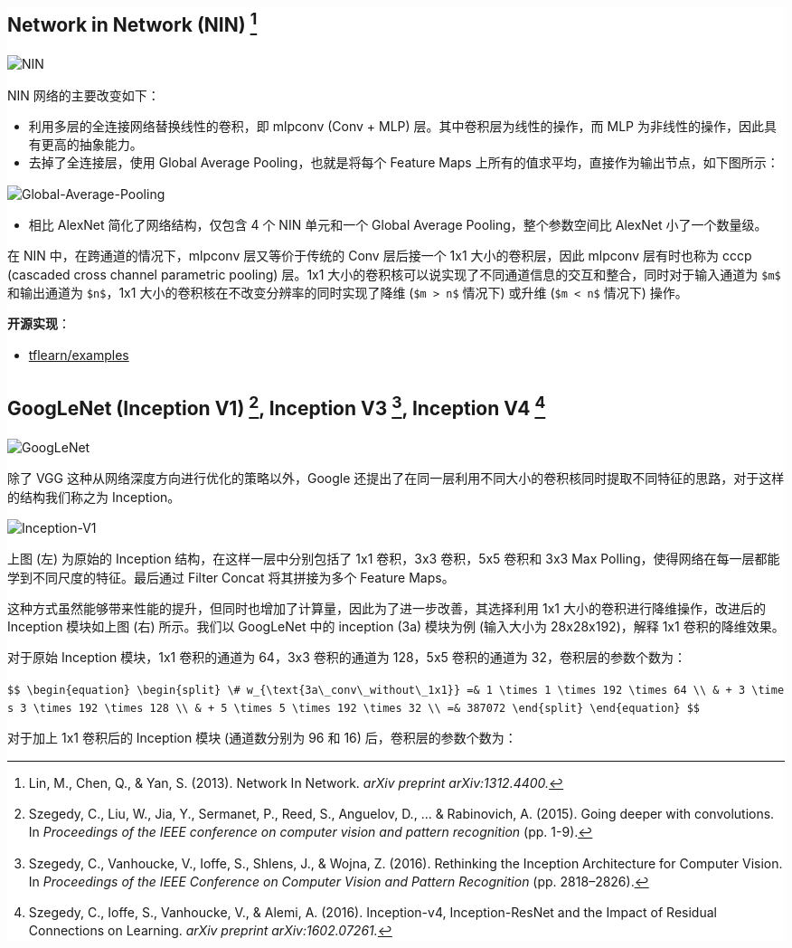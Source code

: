 <p style="clear:both;"></p>

## Network in Network (NIN) [^lin2013network]

![NIN](/images/cn/2018-08-25-cnn/network-in-network.png)

NIN 网络的主要改变如下：

- 利用多层的全连接网络替换线性的卷积，即 mlpconv (Conv + MLP) 层。其中卷积层为线性的操作，而 MLP 为非线性的操作，因此具有更高的抽象能力。
- 去掉了全连接层，使用 Global Average Pooling，也就是将每个 Feature Maps 上所有的值求平均，直接作为输出节点，如下图所示：

![Global-Average-Pooling](/images/cn/2018-08-25-cnn/global-average-pooling.png)

- 相比 AlexNet 简化了网络结构，仅包含 4 个 NIN 单元和一个 Global Average Pooling，整个参数空间比 AlexNet 小了一个数量级。

在 NIN 中，在跨通道的情况下，mlpconv 层又等价于传统的 Conv 层后接一个 1x1 大小的卷积层，因此 mlpconv 层有时也称为 cccp (cascaded cross channel parametric pooling) 层。1x1 大小的卷积核可以说实现了不同通道信息的交互和整合，同时对于输入通道为 `$m$` 和输出通道为 `$n$`，1x1 大小的卷积核在不改变分辨率的同时实现了降维 (`$m > n$` 情况下) 或升维 (`$m < n$` 情况下) 操作。

**开源实现**：

- <i class="icon icon-tensorflow"></i> [tflearn/examples](https://github.com/tflearn/tflearn/tree/master/examples)

## GoogLeNet (Inception V1) [^szegedy2015going], Inception V3 [^szegedy2016rethinking], Inception V4 [^szegedy2016inception]

![GoogLeNet](/images/cn/2018-08-25-cnn/googlenet.png)

除了 VGG 这种从网络深度方向进行优化的策略以外，Google 还提出了在同一层利用不同大小的卷积核同时提取不同特征的思路，对于这样的结构我们称之为 Inception。

![Inception-V1](/images/cn/2018-08-25-cnn/inception-v1-naive-dim-reduction.png)

上图 (左) 为原始的 Inception 结构，在这样一层中分别包括了 1x1 卷积，3x3 卷积，5x5 卷积和 3x3 Max Polling，使得网络在每一层都能学到不同尺度的特征。最后通过 Filter Concat 将其拼接为多个 Feature Maps。

这种方式虽然能够带来性能的提升，但同时也增加了计算量，因此为了进一步改善，其选择利用 1x1 大小的卷积进行降维操作，改进后的 Inception 模块如上图 (右) 所示。我们以 GoogLeNet 中的 inception (3a) 模块为例 (输入大小为 28x28x192)，解释 1x1 卷积的降维效果。

对于原始 Inception 模块，1x1 卷积的通道为 64，3x3 卷积的通道为 128，5x5 卷积的通道为 32，卷积层的参数个数为：

`$$
\begin{equation}
\begin{split}
\# w_{\text{3a\_conv\_without\_1x1}} =& 1 \times 1 \times 192 \times 64 \\
& + 3 \times 3 \times 192 \times 128 \\
& + 5 \times 5 \times 192 \times 32 \\
=& 387072
\end{split}
\end{equation}
$$`

对于加上 1x1 卷积后的 Inception 模块 (通道数分别为 96 和 16) 后，卷积层的参数个数为：


[^lecun1998gradient]: LeCun, Y., Bottou, L., Bengio, Y., & Haffner, P. (1998). Gradient-based learning applied to document recognition. _Proceedings of the IEEE, 86_(11), 2278-2324.
[^krizhevsky2012imagenet]: Krizhevsky, A., Sutskever, I., & Hinton, G. E. (2012). Imagenet classification with deep convolutional neural networks. In _Advances in neural information processing systems_ (pp. 1097-1105).
[^imagenet]: http://www.image-net.org/
[^simonyan2014very]: Simonyan, K., & Zisserman, A. (2014). Very deep convolutional networks for large-scale image recognition. _arXiv preprint arXiv:1409.1556._
[^szegedy2015going]: Szegedy, C., Liu, W., Jia, Y., Sermanet, P., Reed, S., Anguelov, D., ... & Rabinovich, A. (2015). Going deeper with convolutions. In _Proceedings of the IEEE conference on computer vision and pattern recognition_ (pp. 1-9).
[^he2016deep]: He, K., Zhang, X., Ren, S., & Sun, J. (2016). Deep residual learning for image recognition. In _Proceedings of the IEEE conference on computer vision and pattern recognition_ (pp. 770-778).
[^girshick2014rich]: Girshick, R., Donahue, J., Darrell, T., & Malik, J. (2014). Rich feature hierarchies for accurate object detection and semantic segmentation. In _Proceedings of the IEEE conference on computer vision and pattern recognition_ (pp. 580-587).
[^girshick2015fast]: Girshick, R. (2015). Fast r-cnn. In _Proceedings of the IEEE international conference on computer vision_ (pp. 1440-1448).
[^ren2015faster]: Ren, S., He, K., Girshick, R., & Sun, J. (2015). Faster r-cnn: Towards real-time object detection with region proposal networks. In _Advances in neural information processing systems_ (pp. 91-99).
[^long2015fully]: Long, J., Shelhamer, E., & Darrell, T. (2015). Fully convolutional networks for semantic segmentation. In _Proceedings of the IEEE conference on computer vision and pattern recognition_ (pp. 3431-3440).
[^vinyals2015show]: Vinyals, O., Toshev, A., Bengio, S., & Erhan, D. (2015). Show and tell: A neural image caption generator. In _Proceedings of the IEEE conference on computer vision and pattern recognition_ (pp. 3156-3164).
[^ji20133d]: Ji, S., Xu, W., Yang, M., & Yu, K. (2013). 3D convolutional neural networks for human action recognition. _IEEE transactions on pattern analysis and machine intelligence, 35_(1), 221-231.
[^kim2014convolutional]: Kim, Y. (2014). Convolutional neural networks for sentence classification. _arXiv preprint arXiv:1408.5882._
[^mnist]: http://yann.lecun.com/exdb/mnist
[^conv-images]: https://mlnotebook.github.io/post/CNN1/
[^deep-learning]: Goodfellow, I., Bengio, Y., Courville, A., & Bengio, Y. (2016). _Deep learning_ (Vol. 1). Cambridge: MIT press.
[^lin2013network]: Lin, M., Chen, Q., & Yan, S. (2013). Network In Network. _arXiv preprint arXiv:1312.4400._
[^szegedy2016rethinking]: Szegedy, C., Vanhoucke, V., Ioffe, S., Shlens, J., & Wojna, Z. (2016). Rethinking the Inception Architecture for Computer Vision. In _Proceedings of the IEEE Conference on Computer Vision and Pattern Recognition_ (pp. 2818–2826).
[^szegedy2016inception]: Szegedy, C., Ioffe, S., Vanhoucke, V., & Alemi, A. (2016). Inception-v4, Inception-ResNet and the Impact of Residual Connections on Learning. _arXiv preprint arXiv:1602.07261._
[^he2016ientity]: He, K., Zhang, X., Ren, S., & Sun, J. (2016). Identity Mappings in Deep Residual Networks. _arXiv preprint arXiv:1603.05027._
[^huang2016densely]: Huang, G., Liu, Z., van der Maaten, L., & Weinberger, K. Q. (2016). Densely Connected Convolutional Networks. _arXiv preprint arXiv:1608.06993_
[^canziani2016an]: Canziani, A., Paszke, A., & Culurciello, E. (2016). An Analysis of Deep Neural Network Models for Practical Applications. _arXiv preprint arXiv:1605.07678_
[^grishick2014rich]: Girshick, R., Donahue, J., Darrell, T., & Malik, J. (2014). Rich Feature Hierarchies for Accurate Object Detection and Semantic Segmentation. In _Proceedings of the 2014 IEEE Conference on Computer Vision and Pattern Recognition_ (pp. 580–587).
[^he2015spatial]: He, K., Zhang, X., Ren, S., & Sun, J. (2015). Spatial Pyramid Pooling in Deep Convolutional Networks for Visual Recognition. _IEEE Transactions on Pattern Analysis and Machine Intelligence, 37(9)_, 1904–1916.
[^grishick2015fast]: Girshick, R. (2015). Fast R-CNN. _arXiv preprint arXiv:1504.08083._
[^ren2017faster]: Ren, S., He, K., Girshick, R., & Sun, J. (2017). Faster R-CNN: Towards Real-Time Object Detection with Region Proposal Networks. _IEEE Transactions on Pattern Analysis and Machine Intelligence, 39(6),_ 1137–1149.
[^shelhamer2017fully]: Shelhamer, E., Long, J., & Darrell, T. (2017). Fully Convolutional Networks for Semantic Segmentation. _IEEE Transactions on Pattern Analysis and Machine Intelligence, 39(4),_ 640–651.